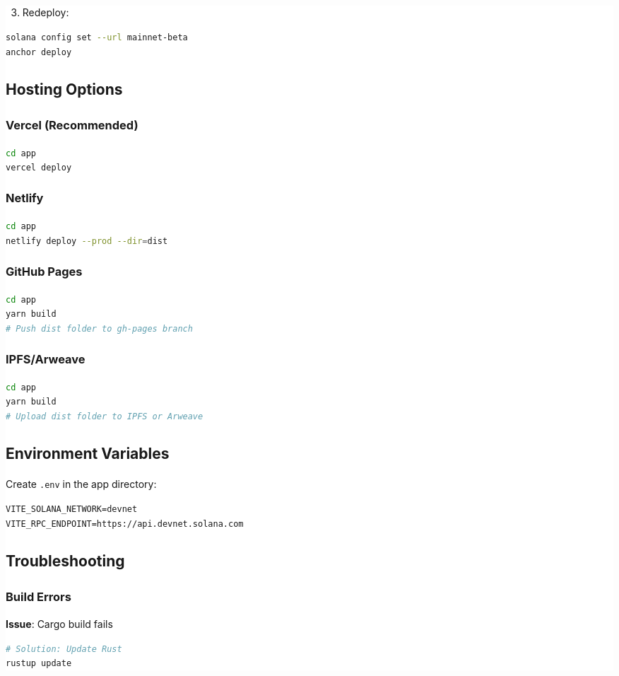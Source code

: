3. Redeploy:
```bash
solana config set --url mainnet-beta
anchor deploy
```

## Hosting Options

### Vercel (Recommended)
```bash
cd app
vercel deploy
```

### Netlify
```bash
cd app
netlify deploy --prod --dir=dist
```

### GitHub Pages
```bash
cd app
yarn build
# Push dist folder to gh-pages branch
```

### IPFS/Arweave
```bash
cd app
yarn build
# Upload dist folder to IPFS or Arweave
```

## Environment Variables

Create `.env` in the app directory:

```env
VITE_SOLANA_NETWORK=devnet
VITE_RPC_ENDPOINT=https://api.devnet.solana.com
```

## Troubleshooting

### Build Errors

**Issue**: Cargo build fails
```bash
# Solution: Update Rust
rustup update
```
